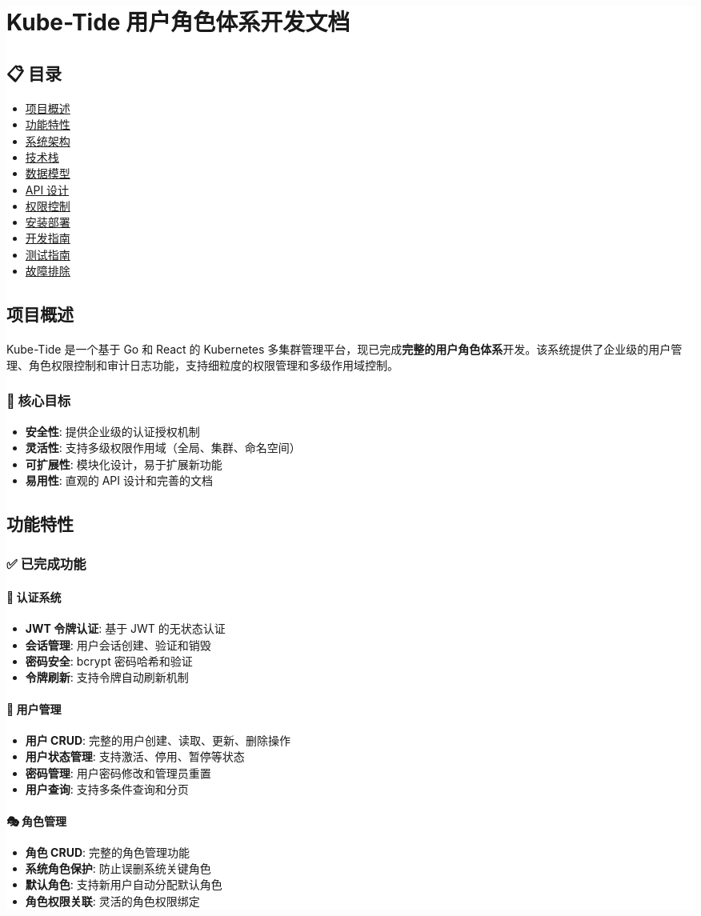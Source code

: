 # Kube-Tide 用户角色体系开发文档

## 📋 目录

- [项目概述](#项目概述)
- [功能特性](#功能特性)
- [系统架构](#系统架构)
- [技术栈](#技术栈)
- [数据模型](#数据模型)
- [API 设计](#api-设计)
- [权限控制](#权限控制)
- [安装部署](#安装部署)
- [开发指南](#开发指南)
- [测试指南](#测试指南)
- [故障排除](#故障排除)

## 项目概述

Kube-Tide 是一个基于 Go 和 React 的 Kubernetes 多集群管理平台，现已完成**完整的用户角色体系**开发。该系统提供了企业级的用户管理、角色权限控制和审计日志功能，支持细粒度的权限管理和多级作用域控制。

### 🎯 核心目标

- **安全性**: 提供企业级的认证授权机制
- **灵活性**: 支持多级权限作用域（全局、集群、命名空间）
- **可扩展性**: 模块化设计，易于扩展新功能
- **易用性**: 直观的 API 设计和完善的文档

## 功能特性

### ✅ 已完成功能

#### 🔐 认证系统

- **JWT 令牌认证**: 基于 JWT 的无状态认证
- **会话管理**: 用户会话创建、验证和销毁
- **密码安全**: bcrypt 密码哈希和验证
- **令牌刷新**: 支持令牌自动刷新机制

#### 👥 用户管理

- **用户 CRUD**: 完整的用户创建、读取、更新、删除操作
- **用户状态管理**: 支持激活、停用、暂停等状态
- **密码管理**: 用户密码修改和管理员重置
- **用户查询**: 支持多条件查询和分页

#### 🎭 角色管理

- **角色 CRUD**: 完整的角色管理功能
- **系统角色保护**: 防止误删系统关键角色
- **默认角色**: 支持新用户自动分配默认角色
- **角色权限关联**: 灵活的角色权限绑定
